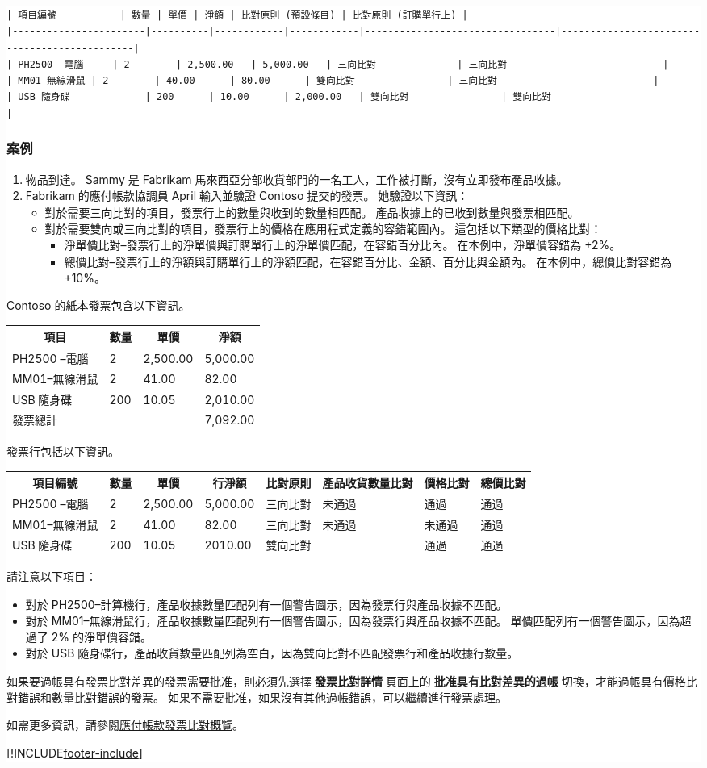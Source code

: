     | 項目編號           | 數量 | 單價 | 淨額 | 比對原則 (預設條目) | 比對原則 (訂購單行上) |
    |-----------------------|----------|------------|------------|---------------------------------|----------------------------------------------|
    | PH2500 –電腦     | 2        | 2,500.00   | 5,000.00   | 三向比對              | 三向比對                           |
    | MM01–無線滑鼠 | 2        | 40.00      | 80.00      | 雙向比對                | 三向比對                           |
    | USB 隨身碟             | 200      | 10.00      | 2,000.00   | 雙向比對                | 雙向比對                             |

### <a name="scenario"></a>案例

1.  物品到達。 Sammy 是 Fabrikam 馬來西亞分部收貨部門的一名工人，工作被打斷，沒有立即發布產品收據。
2.  Fabrikam 的應付帳款協調員 April 輸入並驗證 Contoso 提交的發票。 她驗證以下資訊：
    -   對於需要三向比對的項目，發票行上的數量與收到的數量相匹配。 產品收據上的已收到數量與發票相匹配。
    -   對於需要雙向或三向比對的項目，發票行上的價格在應用程式定義的容錯範圍內。 這包括以下類型的價格比對：
        -   淨單價比對–發票行上的淨單價與訂購單行上的淨單價匹配，在容錯百分比內。 在本例中，淨單價容錯為 +2%。
        -   總價比對–發票行上的淨額與訂購單行上的淨額匹配，在容錯百分比、金額、百分比與金額內。 在本例中，總價比對容錯為 +10%。

Contoso 的紙本發票包含以下資訊。

| 項目                  | 數量 | 單價 | 淨額 |
|-----------------------|----------|------------|------------|
| PH2500 –電腦     | 2        | 2,500.00   | 5,000.00   |
| MM01–無線滑鼠 | 2        | 41.00      | 82.00      |
| USB 隨身碟             | 200      | 10.05      | 2,010.00   |
| 發票總計         |          |            | 7,092.00   |

發票行包括以下資訊。

| 項目編號           | 數量 | 單價 | 行淨額 | 比對原則    | 產品收貨數量比對 | 價格比對 | 總價比對 |
|-----------------------|----------|------------|-----------------|--------------------|--------------------------------|-------------|-------------------|
| PH2500 –電腦     | 2        | 2,500.00   | 5,000.00        | 三向比對 | 未通過                         | 通過      | 通過            |
| MM01–無線滑鼠 | 2        | 41.00      | 82.00           | 三向比對 | 未通過                         | 未通過      | 通過            |
| USB 隨身碟             | 200      | 10.05      | 2010.00         | 雙向比對   |                                | 通過      | 通過            |

請注意以下項目：
-   對於 PH2500–計算機行，產品收據數量匹配列有一個警告圖示，因為發票行與產品收據不匹配。
-   對於 MM01–無線滑鼠行，產品收據數量匹配列有一個警告圖示，因為發票行與產品收據不匹配。 單價匹配列有一個警告圖示，因為超過了 2% 的淨單價容錯。
-   對於 USB 隨身碟行，產品收貨數量匹配列為空白，因為雙向比對不匹配發票行和產品收據行數量。

如果要過帳具有發票比對差異的發票需要批准，則必須先選擇 **發票比對詳情** 頁面上的 **批准具有比對差異的過帳** 切換，才能過帳具有價格比對錯誤和數量比對錯誤的發票。 如果不需要批准，如果沒有其他過帳錯誤，可以繼續進行發票處理。


如需更多資訊，請參閱[應付帳款發票比對概覽](accounts-payable-invoice-matching.md)。





[!INCLUDE[footer-include](../../includes/footer-banner.md)]
